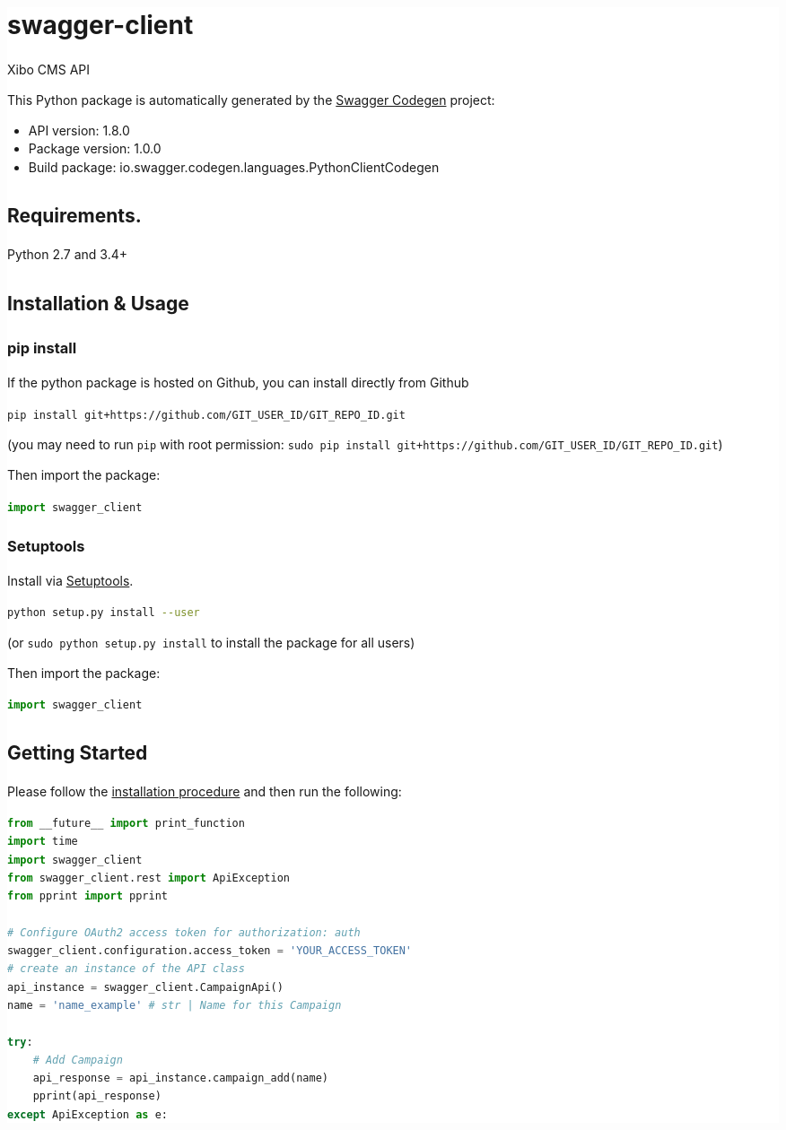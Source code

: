 # swagger-client
Xibo CMS API

This Python package is automatically generated by the [Swagger Codegen](https://github.com/swagger-api/swagger-codegen) project:

- API version: 1.8.0
- Package version: 1.0.0
- Build package: io.swagger.codegen.languages.PythonClientCodegen

## Requirements.

Python 2.7 and 3.4+

## Installation & Usage
### pip install

If the python package is hosted on Github, you can install directly from Github

```sh
pip install git+https://github.com/GIT_USER_ID/GIT_REPO_ID.git
```
(you may need to run `pip` with root permission: `sudo pip install git+https://github.com/GIT_USER_ID/GIT_REPO_ID.git`)

Then import the package:
```python
import swagger_client 
```

### Setuptools

Install via [Setuptools](http://pypi.python.org/pypi/setuptools).

```sh
python setup.py install --user
```
(or `sudo python setup.py install` to install the package for all users)

Then import the package:
```python
import swagger_client
```

## Getting Started

Please follow the [installation procedure](#installation--usage) and then run the following:

```python
from __future__ import print_function
import time
import swagger_client
from swagger_client.rest import ApiException
from pprint import pprint

# Configure OAuth2 access token for authorization: auth
swagger_client.configuration.access_token = 'YOUR_ACCESS_TOKEN'
# create an instance of the API class
api_instance = swagger_client.CampaignApi()
name = 'name_example' # str | Name for this Campaign

try:
    # Add Campaign
    api_response = api_instance.campaign_add(name)
    pprint(api_response)
except ApiException as e:
```
